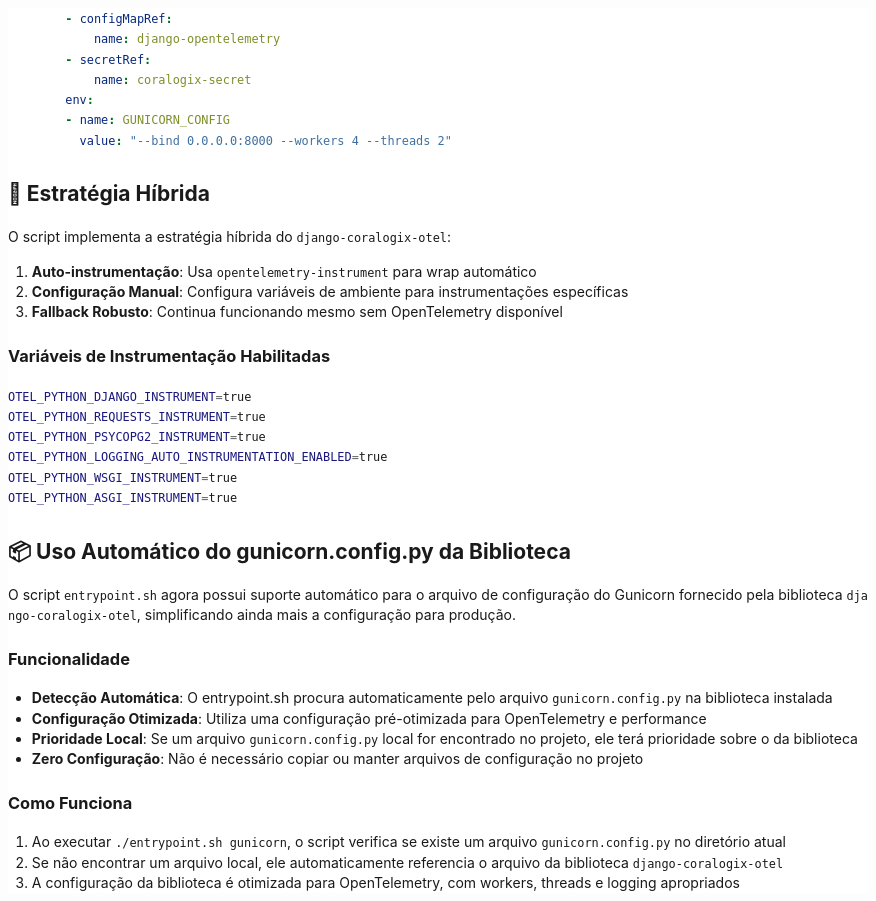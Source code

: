 ```yaml
        - configMapRef:
            name: django-opentelemetry
        - secretRef:
            name: coralogix-secret
        env:
        - name: GUNICORN_CONFIG
          value: "--bind 0.0.0.0:8000 --workers 4 --threads 2"
```

## 🔄 Estratégia Híbrida

O script implementa a estratégia híbrida do `django-coralogix-otel`:

1. **Auto-instrumentação**: Usa `opentelemetry-instrument` para wrap automático
2. **Configuração Manual**: Configura variáveis de ambiente para instrumentações específicas
3. **Fallback Robusto**: Continua funcionando mesmo sem OpenTelemetry disponível

### Variáveis de Instrumentação Habilitadas
```bash
OTEL_PYTHON_DJANGO_INSTRUMENT=true
OTEL_PYTHON_REQUESTS_INSTRUMENT=true
OTEL_PYTHON_PSYCOPG2_INSTRUMENT=true
OTEL_PYTHON_LOGGING_AUTO_INSTRUMENTATION_ENABLED=true
OTEL_PYTHON_WSGI_INSTRUMENT=true
OTEL_PYTHON_ASGI_INSTRUMENT=true
```

## 📦 Uso Automático do gunicorn.config.py da Biblioteca

O script `entrypoint.sh` agora possui suporte automático para o arquivo de configuração do Gunicorn fornecido pela biblioteca `django-coralogix-otel`, simplificando ainda mais a configuração para produção.

### Funcionalidade

- **Detecção Automática**: O entrypoint.sh procura automaticamente pelo arquivo `gunicorn.config.py` na biblioteca instalada
- **Configuração Otimizada**: Utiliza uma configuração pré-otimizada para OpenTelemetry e performance
- **Prioridade Local**: Se um arquivo `gunicorn.config.py` local for encontrado no projeto, ele terá prioridade sobre o da biblioteca
- **Zero Configuração**: Não é necessário copiar ou manter arquivos de configuração no projeto

### Como Funciona

1. Ao executar `./entrypoint.sh gunicorn`, o script verifica se existe um arquivo `gunicorn.config.py` no diretório atual
2. Se não encontrar um arquivo local, ele automaticamente referencia o arquivo da biblioteca `django-coralogix-otel`
3. A configuração da biblioteca é otimizada para OpenTelemetry, com workers, threads e logging apropriados
